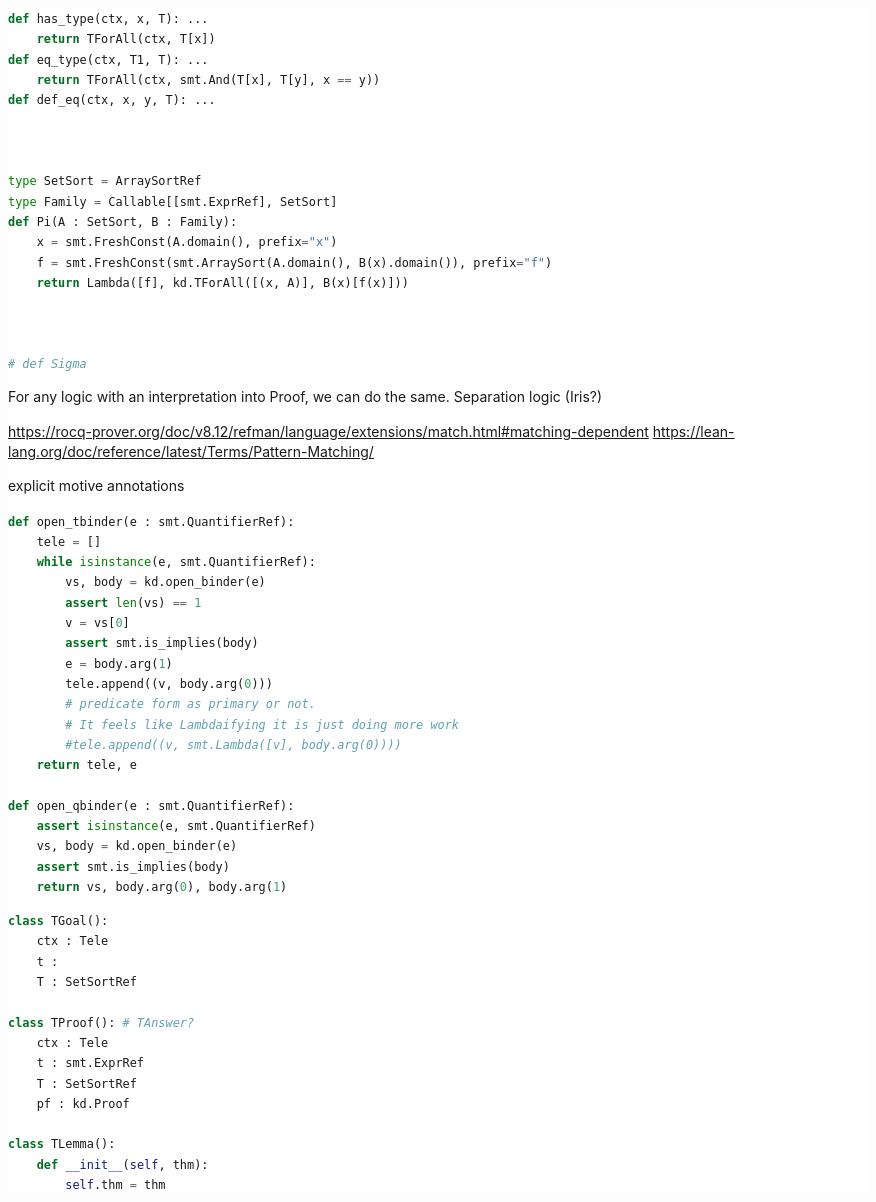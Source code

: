 ```python
def has_type(ctx, x, T): ...
    return TForAll(ctx, T[x])
def eq_type(ctx, T1, T): ...
    return TForAll(ctx, smt.And(T[x], T[y], x == y))
def def_eq(ctx, x, y, T): ...



type SetSort = ArraySortRef
type Family = Callable[[smt.ExprRef], SetSort]
def Pi(A : SetSort, B : Family):
    x = smt.FreshConst(A.domain(), prefix="x")
    f = smt.FreshConst(smt.ArraySort(A.domain(), B(x).domain()), prefix="f")
    return Lambda([f], kd.TForAll([(x, A)], B(x)[f(x)]))



# def Sigma

```

For any logic with an interpretation into Proof, we can do the same.
Separation logic (Iris?)

<https://rocq-prover.org/doc/v8.12/refman/language/extensions/match.html#matching-dependent>
<https://lean-lang.org/doc/reference/latest/Terms/Pattern-Matching/>

explicit motive annotations

```python
def open_tbinder(e : smt.QuantifierRef):
    tele = []
    while isinstance(e, smt.QuantifierRef):
        vs, body = kd.open_binder(e)
        assert len(vs) == 1
        v = vs[0]
        assert smt.is_implies(body)
        e = body.arg(1)
        tele.append((v, body.arg(0)))
        # predicate form as primary or not.
        # It feels like Lambdaifying it is just doing more work
        #tele.append((v, smt.Lambda([v], body.arg(0))))
    return tele, e

def open_qbinder(e : smt.QuantifierRef):
    assert isinstance(e, smt.QuantifierRef)
    vs, body = kd.open_binder(e)
    assert smt.is_implies(body)
    return vs, body.arg(0), body.arg(1)
```

```python
class TGoal():
    ctx : Tele
    t : 
    T : SetSortRef

class TProof(): # TAnswer? 
    ctx : Tele
    t : smt.ExprRef
    T : SetSortRef
    pf : kd.Proof

class TLemma():
    def __init__(self, thm):
        self.thm = thm
```